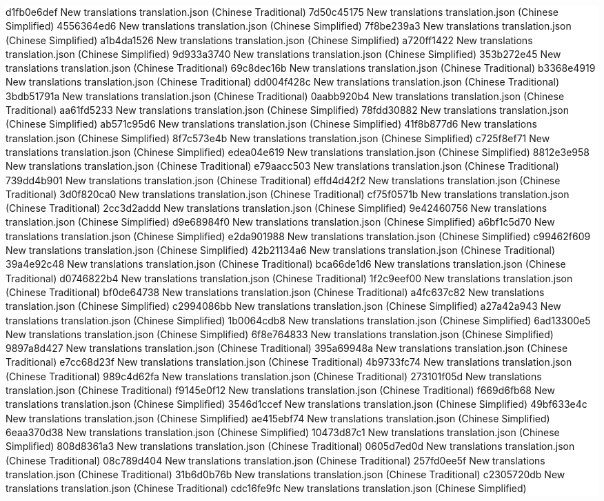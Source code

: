 d1fb0e6def New translations translation.json (Chinese Traditional)
7d50c45175 New translations translation.json (Chinese Simplified)
4556364ed6 New translations translation.json (Chinese Simplified)
7f8be239a3 New translations translation.json (Chinese Simplified)
a1b4da1526 New translations translation.json (Chinese Simplified)
a720ff1422 New translations translation.json (Chinese Simplified)
9d933a3740 New translations translation.json (Chinese Simplified)
353b272e45 New translations translation.json (Chinese Traditional)
69c8dec16b New translations translation.json (Chinese Traditional)
b3368e4919 New translations translation.json (Chinese Traditional)
dd004f428c New translations translation.json (Chinese Traditional)
3bdb51791a New translations translation.json (Chinese Traditional)
0aabb920b4 New translations translation.json (Chinese Traditional)
aa61fd5233 New translations translation.json (Chinese Simplified)
78fdd30882 New translations translation.json (Chinese Simplified)
ab571c95d6 New translations translation.json (Chinese Simplified)
41f8b877d6 New translations translation.json (Chinese Simplified)
8f7c573e4b New translations translation.json (Chinese Simplified)
c725f8ef71 New translations translation.json (Chinese Simplified)
edea04e619 New translations translation.json (Chinese Simplified)
8812e3e958 New translations translation.json (Chinese Traditional)
e79aacc503 New translations translation.json (Chinese Traditional)
739dd4b901 New translations translation.json (Chinese Traditional)
effd4d42f2 New translations translation.json (Chinese Traditional)
3d0f820ca0 New translations translation.json (Chinese Traditional)
cf75f0571b New translations translation.json (Chinese Traditional)
2cc3d2addd New translations translation.json (Chinese Simplified)
9e42460756 New translations translation.json (Chinese Simplified)
d9e68984f0 New translations translation.json (Chinese Simplified)
a6bf1c5d70 New translations translation.json (Chinese Simplified)
e2da901988 New translations translation.json (Chinese Simplified)
c99462f609 New translations translation.json (Chinese Simplified)
42b21134a6 New translations translation.json (Chinese Traditional)
39a4e92c48 New translations translation.json (Chinese Traditional)
bca66de1d6 New translations translation.json (Chinese Traditional)
d0746822b4 New translations translation.json (Chinese Traditional)
1f2c9eef00 New translations translation.json (Chinese Traditional)
bf0de64738 New translations translation.json (Chinese Traditional)
a4fc637c82 New translations translation.json (Chinese Simplified)
c2994086bb New translations translation.json (Chinese Simplified)
a27a42a943 New translations translation.json (Chinese Simplified)
1b0064cdb8 New translations translation.json (Chinese Simplified)
6ad13300e5 New translations translation.json (Chinese Simplified)
6f8e764833 New translations translation.json (Chinese Simplified)
9897a8d427 New translations translation.json (Chinese Traditional)
395a69948a New translations translation.json (Chinese Traditional)
e7cc68d23f New translations translation.json (Chinese Traditional)
4b9733fc74 New translations translation.json (Chinese Traditional)
989c4d62fa New translations translation.json (Chinese Traditional)
273101f05d New translations translation.json (Chinese Traditional)
f9145e0f12 New translations translation.json (Chinese Traditional)
f669d6fb68 New translations translation.json (Chinese Simplified)
3546d1ccef New translations translation.json (Chinese Simplified)
49bf633e4c New translations translation.json (Chinese Simplified)
ae415ebf74 New translations translation.json (Chinese Simplified)
6eaa370d38 New translations translation.json (Chinese Simplified)
10473d87c1 New translations translation.json (Chinese Simplified)
808d8361a3 New translations translation.json (Chinese Traditional)
0605d7ed0d New translations translation.json (Chinese Traditional)
08c789d404 New translations translation.json (Chinese Traditional)
257fd0ee5f New translations translation.json (Chinese Traditional)
31b6d0b76b New translations translation.json (Chinese Traditional)
c2305720db New translations translation.json (Chinese Traditional)
cdc16fe9fc New translations translation.json (Chinese Simplified)